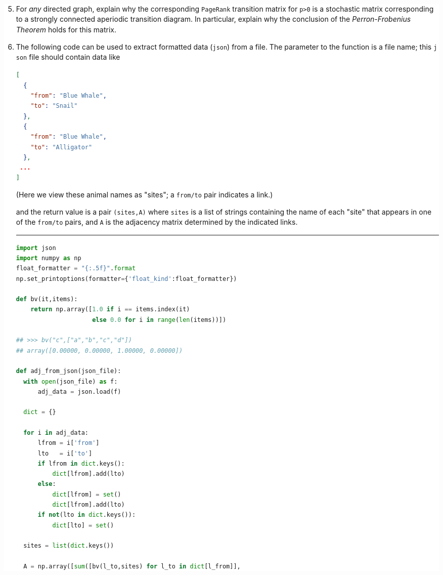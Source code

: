 5. For *any* directed graph, explain why the corresponding
   ``PageRank`` transition matrix for ``p>0`` is a stochastic matrix
   corresponding to a strongly connected aperiodic transition
   diagram. In particular, explain why the conclusion of the
   *Perron-Frobenius Theorem* holds for this matrix.
		
6. The following code can be used to extract formatted data (``json``)
   from a file. The parameter to the function is a file name; this
   ``json`` file should contain data like

   ``` json
   [
     {
       "from": "Blue Whale",
       "to": "Snail"
     },
     {
       "from": "Blue Whale",
       "to": "Alligator"
     },
    ...
   ]	 
   ```
   
   (Here we view these animal names as "sites"; a ``from/to`` pair
   indicates a link.)
   
   and the return value is a pair ``(sites,A)`` where ``sites`` is a
   list of strings containing the name of each "site" that appears in one of
   the ``from/to`` pairs, and ``A`` is the adjacency matrix determined
   by the indicated links.

   ----------
   
   ``` python
   import json
   import numpy as np
   float_formatter = "{:.5f}".format
   np.set_printoptions(formatter={'float_kind':float_formatter})
   
   def bv(it,items):
       return np.array([1.0 if i == items.index(it)
                        else 0.0 for i in range(len(items))])

   ## >>> bv("c",["a","b","c","d"])
   ## array([0.00000, 0.00000, 1.00000, 0.00000])
   
   def adj_from_json(json_file):
     with open(json_file) as f:
         adj_data = json.load(f)
 
     dict = {}
     
     for i in adj_data:
         lfrom = i['from']
         lto   = i['to']
         if lfrom in dict.keys():
             dict[lfrom].add(lto)
         else:
             dict[lfrom] = set()
             dict[lfrom].add(lto)
         if not(lto in dict.keys()):
             dict[lto] = set()
             
     sites = list(dict.keys())
     
     A = np.array([sum([bv(l_to,sites) for l_to in dict[l_from]],
   ```

[^1]: [2024-03-08] I needed to install some packages via `conda` to get it running just now: